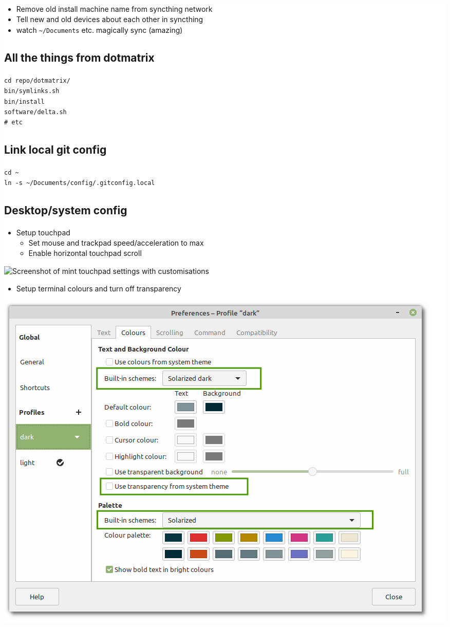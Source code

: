 * Remove old install machine name from syncthing network
* Tell new and old devices about each other in syncthing
* watch `~/Documents` etc. magically sync (amazing)

## All the things from dotmatrix

```
cd repo/dotmatrix/
bin/symlinks.sh
bin/install
software/delta.sh
# etc
```

## Link local git config

```
cd ~
ln -s ~/Documents/config/.gitconfig.local
```

## Desktop/system config

* Setup touchpad
	* Set mouse and trackpad speed/acceleration to max
	* Enable horizontal touchpad scroll

![Screenshot of mint touchpad settings with customisations](/assets/mouse-and-touchpad.png)

* Setup terminal colours and turn off transparency

![Screenshot mint terminal colours set to solarized](/assets/terminal-colours.png)
